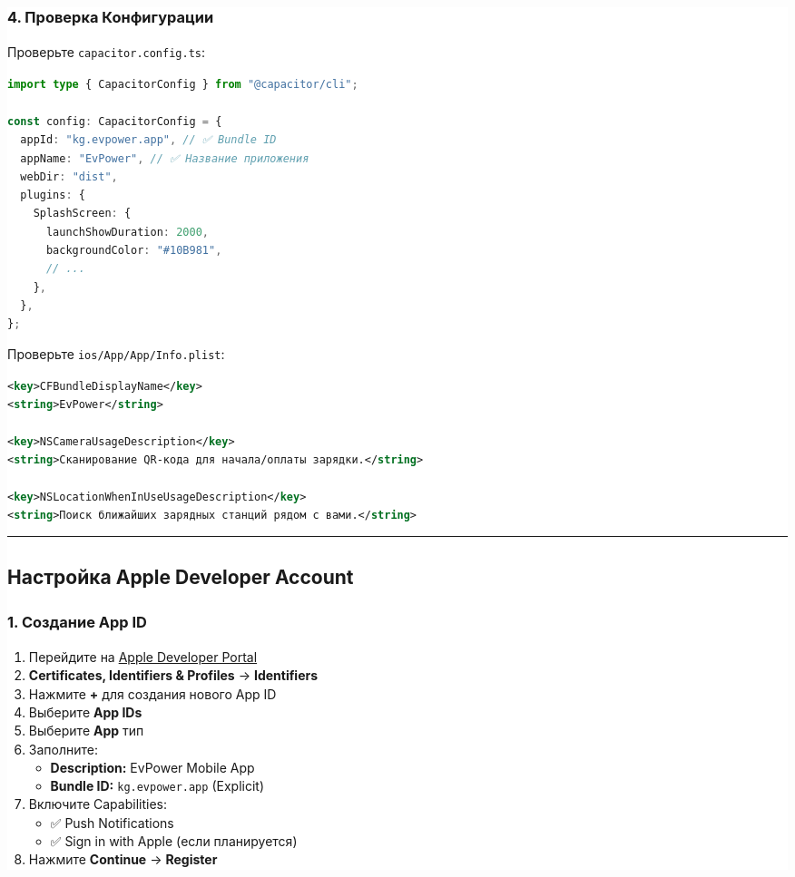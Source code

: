 ### 4. Проверка Конфигурации

Проверьте `capacitor.config.ts`:

```typescript
import type { CapacitorConfig } from "@capacitor/cli";

const config: CapacitorConfig = {
  appId: "kg.evpower.app", // ✅ Bundle ID
  appName: "EvPower", // ✅ Название приложения
  webDir: "dist",
  plugins: {
    SplashScreen: {
      launchShowDuration: 2000,
      backgroundColor: "#10B981",
      // ...
    },
  },
};
```

Проверьте `ios/App/App/Info.plist`:

```xml
<key>CFBundleDisplayName</key>
<string>EvPower</string>

<key>NSCameraUsageDescription</key>
<string>Сканирование QR‑кода для начала/оплаты зарядки.</string>

<key>NSLocationWhenInUseUsageDescription</key>
<string>Поиск ближайших зарядных станций рядом с вами.</string>
```

---

## Настройка Apple Developer Account

### 1. Создание App ID

1. Перейдите на [Apple Developer Portal](https://developer.apple.com/account/)
2. **Certificates, Identifiers & Profiles** → **Identifiers**
3. Нажмите **+** для создания нового App ID
4. Выберите **App IDs**
5. Выберите **App** тип
6. Заполните:
   - **Description:** EvPower Mobile App
   - **Bundle ID:** `kg.evpower.app` (Explicit)
7. Включите Capabilities:
   - ✅ Push Notifications
   - ✅ Sign in with Apple (если планируется)
8. Нажмите **Continue** → **Register**
